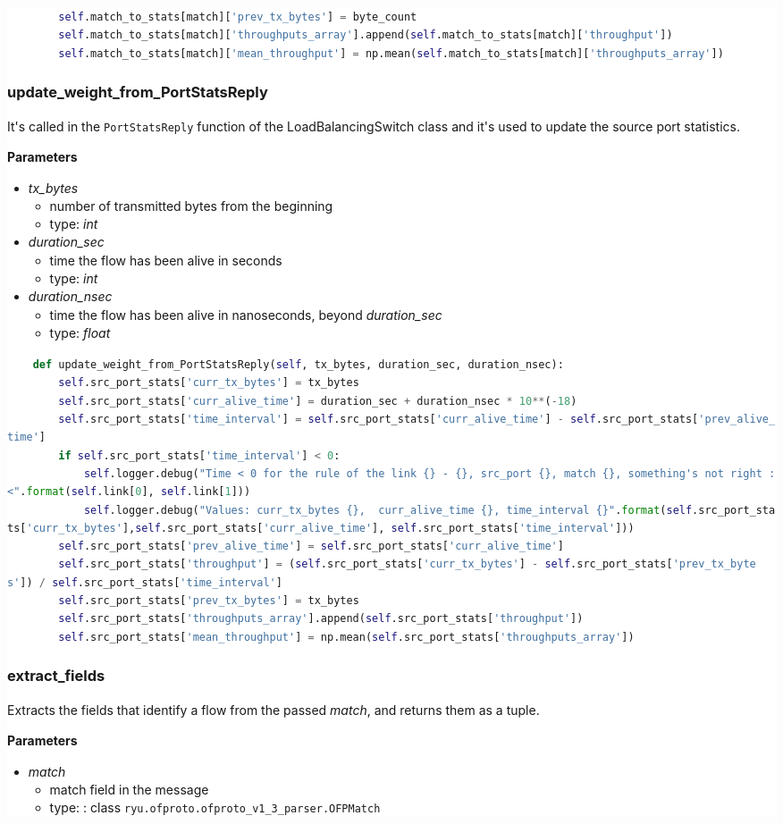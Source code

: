 ~~~python
		self.match_to_stats[match]['prev_tx_bytes'] = byte_count
		self.match_to_stats[match]['throughputs_array'].append(self.match_to_stats[match]['throughput'])
		self.match_to_stats[match]['mean_throughput'] = np.mean(self.match_to_stats[match]['throughputs_array'])
~~~

### update_weight_from_PortStatsReply

It's called in the `PortStatsReply` function of the LoadBalancingSwitch class and it's used to update the source port statistics.

**Parameters**

- *tx_bytes*
	- number of transmitted bytes from the beginning
	- type: *int*
- *duration_sec*
	- time the flow has been alive in seconds
	- type: *int*
- *duration_nsec*
	- time the flow has been alive in nanoseconds, beyond *duration_sec*
	- type: *float*

~~~python
	def update_weight_from_PortStatsReply(self, tx_bytes, duration_sec, duration_nsec):
		self.src_port_stats['curr_tx_bytes'] = tx_bytes
		self.src_port_stats['curr_alive_time'] = duration_sec + duration_nsec * 10**(-18)
		self.src_port_stats['time_interval'] = self.src_port_stats['curr_alive_time'] - self.src_port_stats['prev_alive_time']
		if self.src_port_stats['time_interval'] < 0:
			self.logger.debug("Time < 0 for the rule of the link {} - {}, src_port {}, match {}, something's not right :<".format(self.link[0], self.link[1]))
			self.logger.debug("Values: curr_tx_bytes {},  curr_alive_time {}, time_interval {}".format(self.src_port_stats['curr_tx_bytes'],self.src_port_stats['curr_alive_time'], self.src_port_stats['time_interval']))
		self.src_port_stats['prev_alive_time'] = self.src_port_stats['curr_alive_time']
		self.src_port_stats['throughput'] = (self.src_port_stats['curr_tx_bytes'] - self.src_port_stats['prev_tx_bytes']) / self.src_port_stats['time_interval']
		self.src_port_stats['prev_tx_bytes'] = tx_bytes
		self.src_port_stats['throughputs_array'].append(self.src_port_stats['throughput'])
		self.src_port_stats['mean_throughput'] = np.mean(self.src_port_stats['throughputs_array'])
~~~

### extract_fields

Extracts the fields that identify a flow from the passed *match*, and returns them as a tuple.

**Parameters**

- *match*
	- match field in the message
	- type: : class `ryu.ofproto.ofproto_v1_3_parser.OFPMatch`


[//]: # "Reactive for the rules, proactive towards TCP"
[//]: # "If we don't do that, the time will be negative: this is because it resets and we are stuck with the values of prev_time of the previous rule. This only happens with the switches that are in common between the previous and the current path."